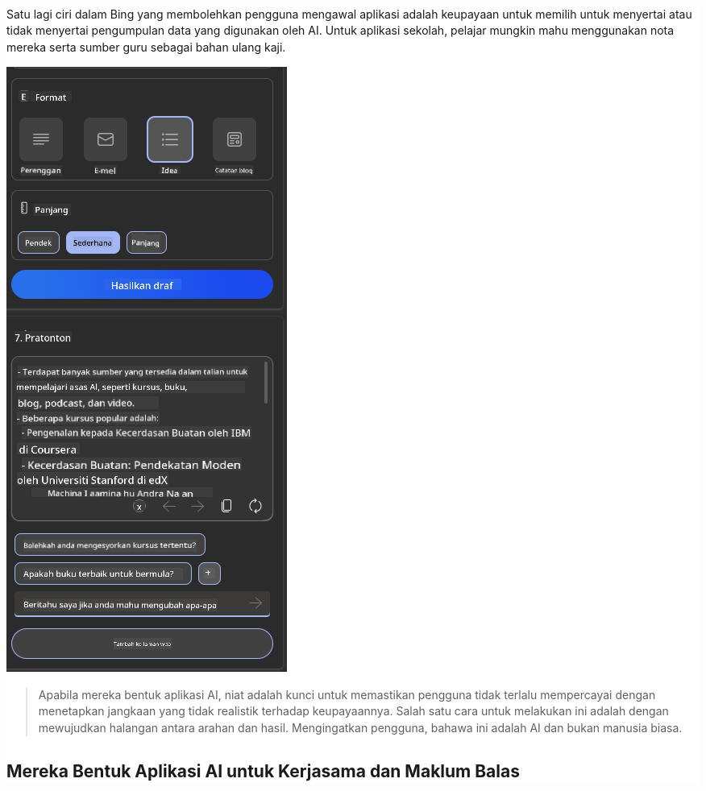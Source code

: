 Satu lagi ciri dalam Bing yang membolehkan pengguna mengawal aplikasi adalah keupayaan untuk memilih untuk menyertai atau tidak menyertai pengumpulan data yang digunakan oleh AI. Untuk aplikasi sekolah, pelajar mungkin mahu menggunakan nota mereka serta sumber guru sebagai bahan ulang kaji.

![Keputusan carian Bing dengan pilihan untuk mengubah arahan dan output](../../../translated_images/bing2.309f4845528a88c28c1c9739fb61d91fd993dc35ebe6fc92c66791fb04fceb4d.ms.png)

> Apabila mereka bentuk aplikasi AI, niat adalah kunci untuk memastikan pengguna tidak terlalu mempercayai dengan menetapkan jangkaan yang tidak realistik terhadap keupayaannya. Salah satu cara untuk melakukan ini adalah dengan mewujudkan halangan antara arahan dan hasil. Mengingatkan pengguna, bahawa ini adalah AI dan bukan manusia biasa.

## Mereka Bentuk Aplikasi AI untuk Kerjasama dan Maklum Balas
